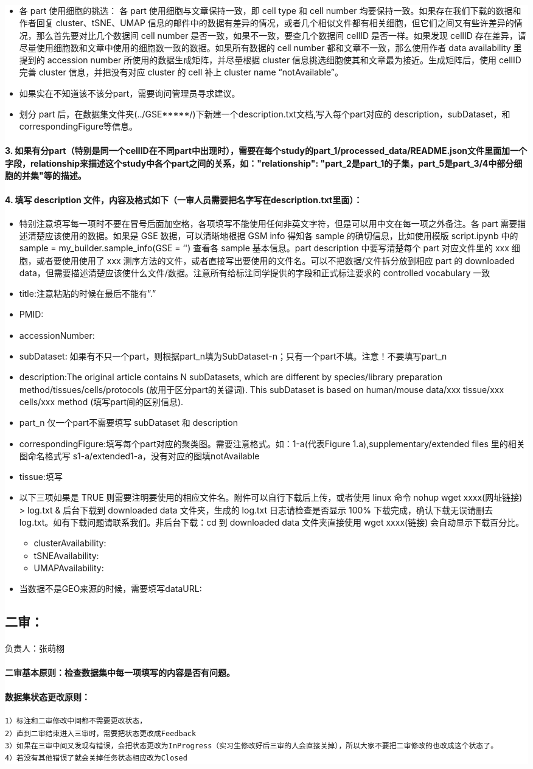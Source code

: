 - 各 part 使用细胞的挑选：
各 part 使用细胞与文章保持一致，即 cell type 和 cell number 均要保持一致。如果存在我们下载的数据和作者回复 cluster、tSNE、UMAP 信息的邮件中的数据有差异的情况，或者几个相似文件都有相关细胞，但它们之间又有些许差异的情况，那么首先要对比几个数据间 cell number 是否一致，如果不一致，要查几个数据间 cellID 是否一样。如果发现 cellID 存在差异，请尽量使用细胞数和文章中使用的细胞数一致的数据。如果所有数据的 cell number 都和文章不一致，那么使用作者 data availability 里提到的 accession number 所使用的数据生成矩阵，并尽量根据 cluster 信息挑选细胞使其和文章最为接近。生成矩阵后，使用 cellID 完善 cluster 信息，并把没有对应 cluster 的 cell 补上 cluster name “notAvailable”。

- 如果实在不知道该不该分part，需要询问管理员寻求建议。
- 划分 part 后，在数据集文件夹(../GSE*****/)下新建一个description.txt文档,写入每个part对应的 description，subDataset，和 correspondingFigure等信息。

#### 3. 如果有分part（特别是同一个cellID在不同part中出现时），需要在每个study的part_1/processed_data/README.json文件里面加一个字段，relationship来描述这个study中各个part之间的关系，如："relationship": "part_2是part_1的子集，part_5是part_3/4中部分细胞的并集"等的描述。

#### 4. 填写 description 文件，内容及格式如下（一审人员需要把名字写在description.txt里面）：
- 特别注意填写每一项时不要在冒号后面加空格，各项填写不能使用任何非英文字符，但是可以用中文在每一项之外备注。各 part 需要描述清楚应该使用的数据。如果是 GSE 数据，可以清晰地根据 GSM info 得知各 sample 的确切信息，比如使用模版 script.ipynb 中的 sample = my_builder.sample_info(GSE = ‘') 查看各 sample 基本信息。part description 中要写清楚每个 part 对应文件里的 xxx 细胞，或者要使用使用了 xxx 测序方法的文件，或者直接写出要使用的文件名。可以不把数据/文件拆分放到相应 part 的 downloaded data，但需要描述清楚应该使什么文件/数据。注意所有给标注同学提供的字段和正式标注要求的 controlled vocabulary 一致



- title:注意粘贴的时候在最后不能有”.”
- PMID:
- accessionNumber:
- subDataset: 如果有不只一个part，则根据part_n填为SubDataset-n；只有一个part不填。注意！不要填写part_n
- description:The original article contains N subDatasets, which are different by species/library preparation method/tissues/cells/protocols (放用于区分part的关键词). This subDataset is based on human/mouse data/xxx tissue/xxx cells/xxx method (填写part间的区别信息).

- part_n 仅一个part不需要填写 subDataset 和 description
- correspondingFigure:填写每个part对应的聚类图。需要注意格式。如：1-a(代表Figure 1.a),supplementary/extended files 里的相关图命名格式写 s1-a/extended1-a，没有对应的图填notAvailable

- tissue:填写

- 以下三项如果是 TRUE 则需要注明要使用的相应文件名。附件可以自行下载后上传，或者使用 linux 命令 nohup wget xxxx(网址链接) > log.txt & 后台下载到 downloaded data 文件夹，生成的 log.txt 日志请检查是否显示 100% 下载完成，确认下载无误请删去 log.txt。如有下载问题请联系我们。非后台下载：cd 到 downloaded data 文件夹直接使用 wget xxxx(链接) 会自动显示下载百分比。
  - clusterAvailability:
  - tSNEAvailability:
  - UMAPAvailability:
- 当数据不是GEO来源的时候，需要填写dataURL:

## <span id="head8">二审： </span>
负责人：张萌栩 
#### 二审基本原则：检查数据集中每一项填写的内容是否有问题。
#### 数据集状态更改原则：
	1）标注和二审修改中间都不需要更改状态，
	2）直到二审结束进入三审时，需要把状态更改成Feedback
	3）如果在三审中间又发现有错误，会把状态更改为InProgress（实习生修改好后三审的人会直接关掉），所以大家不要把二审修改的也改成这个状态了。
	4）若没有其他错误了就会关掉任务状态相应改为Closed
